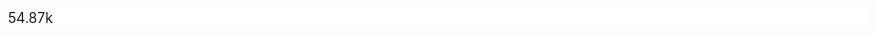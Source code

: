 <path stroke="SeaGreen" d="M695,605L695.5000,605C696,605,697,605,698,605C699,605,700,605,700.8333,605C701.6667,605,702.3333,605,703.1667,605C704,605,705,605,705.8333,605C706.6667,605,707.3333,605,708.1667,605C709,605,710,605,711,605C712,605,713,605,713.8333,605C714.6667,605,715.3333,605,716.1667,605C717,605,718,605,718.8333,605C719.6667,605,720.3333,605,721.1667,605C722,605,723,605,723.8333,605C724.6667,605,725.3333,605,726.1667,605C727,605,728,605,729,605C730,605,731,605,731.8333,605C732.6667,605,733.3333,605,734.1667,605C735,605,736,605,736.8333,605C737.6667,605,738.3333,605,739.1667,605C740,605,741,605,742,605C743,605,744,605,744.8333,605C745.6667,605,746.3333,605,747.1667,605C748,605,749,605,749.8333,605C750.6667,605,751.3333,605,752.1667,605C753,605,754,605,755,605C756,605,757,605,757.8333,605C758.6667,605,759.3333,605,760.1667,605C761,605,762,605,762.8333,605C763.6667,605,764.3333,605,765.1667,605C766,605,767,605,768,602.8333C769,600.6667,770,596.3333,770.8333,594C771.6667,591.6667,772.3333,591.3333,773.1667,591C774,590.6667,775,590.3333,775.8333,590.1667C776.6667,590,777.3333,590,778.1667,589.8333C779,589.6667,780,589.3333,781,589C782,588.6667,783,588.3333,783.8333,588.1667C784.6667,588,785.3333,588,786.1667,587.8333C787,587.6667,788,587.3333,788.8333,587C789.6667,586.6667,790.3333,586.3333,791.1667,586.1667C792,586,793,586,794,585.8333C795,585.6667,796,585.3333,796.8333,585C797.6667,584.6667,798.3333,584.3333,799.1667,584.1667C800,584,801,584,801.8333,583.1667C802.6667,582.3333,803.3333,580.6667,804.1667,578.8333C805,577,806,575,807,573.3333C808,571.6667,809,570.3333,809.8333,569.3333C810.6667,568.3333,811.3333,567.6667,812.1667,566.8333C813,566,814,565,814.8333,564.5000C815.6667,564,816.3333,564,817.1667,562.5000C818,561,819,558,819.8333,555.1667C820.6667,552.3333,821.3333,549.6667,822.1667,546.6667C823,543.6667,824,540.3333,825,537.3333C826,534.3333,827,531.6667,827.8333,529.3333C828.6667,527,829.3333,525,830.1667,522.8333C831,520.6667,832,518.3333,832.8333,516C833.6667,513.6667,834.3333,511.3333,835.1667,510.5000C836,509.6667,837,510.3333,838,508.8333C839,507.3333,840,503.6667,840.8333,500.1667C841.6667,496.6667,842.3333,493.3333,843.1667,490C844,486.6667,845,483.3333,845.8333,480.5000C846.6667,477.6667,847.3333,475.3333,848.1667,473C849,470.6667,850,468.3333,851,467.5000C852,466.6667,853,467.3333,853.8333,466.1667C854.6667,465,855.3333,462,856.1667,458.6667C857,455.3333,858,451.6667,858.8333,447.6667C859.6667,443.6667,860.3333,439.3333,861.1667,435.3333C862,431.3333,863,427.6667,864,424.5000C865,421.3333,866,418.6667,866.8333,416C867.6667,413.3333,868.3333,410.6667,869.1667,409.8333C870,409,871,410,871.8333,409.5000C872.6667,409,873.3333,407,874.1667,405C875,403,876,401,877,397.6667C878,394.3333,879,389.6667,879.8333,384.6667C880.6667,379.6667,881.3333,374.3333,882.1667,370.3333C883,366.3333,884,363.6667,884.8333,361C885.6667,358.3333,886.3333,355.6667,887.1667,354.3333C888,353,889,353,890,350.8333C891,348.6667,892,344.3333,892.8333,338.6667C893.6667,333,894.3333,326,895.1667,320.3333C896,314.6667,897,310.3333,897.8333,304.8333C898.6667,299.3333,899.3333,292.6667,900.1667,287.3333C901,282,902,278,903,273.8333C904,269.6667,905,265.3333,905.8333,263.5000C906.6667,261.6667,907.3333,262.3333,908.1667,261C909,259.6667,910,256.3333,910.8333,252C911.6667,247.6667,912.3333,242.3333,913.1667,237.1667C914,232,915,227,915.8333,222C916.6667,217,917.3333,212,918.1667,207.6667C919,203.3333,920,199.6667,921,196C922,192.3333,923,188.6667,923.8333,187.3333C924.6667,186,925.3333,187,926.1667,185.1667C927,183.3333,928,178.6667,928.8333,173.8333C929.6667,169,930.3333,164,931.1667,158.5000C932,153,933,147,934,140.1667C935,133.3333,936,125.6667,936.8333,119.6667C937.6667,113.6667,938.3333,109.3333,939.1667,104.8333C940,100.3333,941,95.6667,941.8333,93.1667C942.6667,90.6667,943.3333,90.3333,944.1667,88.6667C945,87,946,84,947,79.8333C948,75.6667,949,70.3333,949.8333,63.1667C950.6667,56,951.3333,47,952.1667,36.1667C953,25.3333,954,12.6667,954.8333,6.3333C955.6667,0,956.3333,0,957.1667,0C958,0,959,0,960,0C961,0,962,0,962.5000,0L963,0"></path></g><g class="labels-group"><text></text><text></text><text></text><text></text><text></text><text></text><text></text><text></text><text></text><text></text><text></text><text></text><text></text><text></text><text></text><text></text><text></text><text></text><text></text><text></text><text></text><text></text><text></text><text></text><text></text><text></text><text></text><text></text><text></text><text></text><text></text><text></text><text></text><text></text><text></text><text></text><text></text><text></text><text></text><text></text><text></text><text></text><text></text><text></text><text></text><text></text><text></text><text></text><text></text><text></text><text></text><text></text><text></text><text></text><text></text><text></text><text></text><text></text><text></text><text></text><text></text><text></text><text></text><text></text><text></text><text></text><text></text><text></text><text></text><text></text><text></text><text></text><text></text><text></text><text></text><text></text><text></text><text></text><text></text><text></text><text></text><text></text><text></text><text></text><text></text><text></text><text></text><text></text><text></text><text></text><text></text><text></text><text></text><text></text><text></text><text></text><text></text><text></text><text></text><text></text><text></text><text></text><text></text><text class="label" x="963" y="0" text-anchor="end" fill="SeaGreen" font-size="10" font-family="sans-serif" transform="translate(-12,10)">54.87k</text></g><g fill="none" stroke-width="6">
